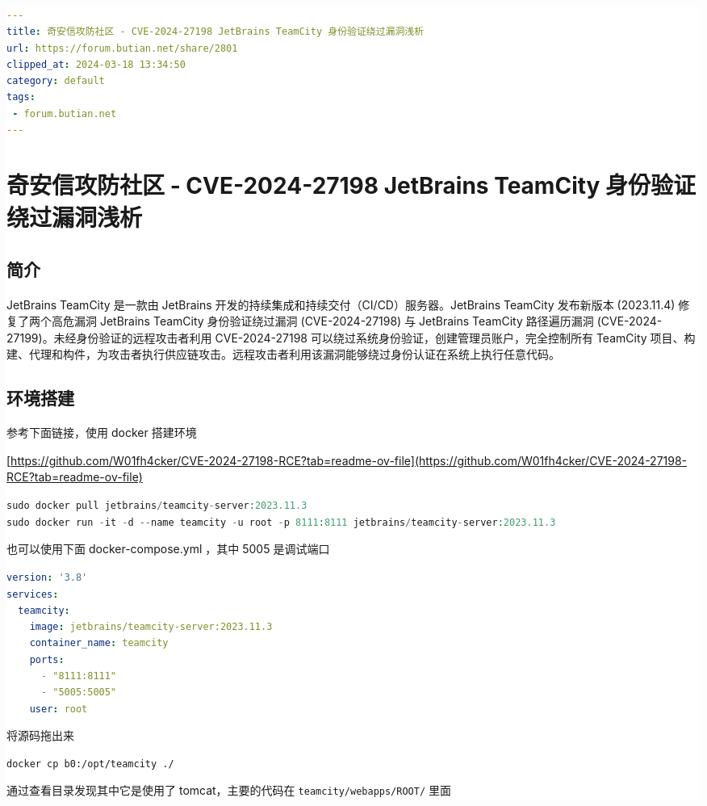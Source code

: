 ```yaml
---
title: 奇安信攻防社区 - CVE-2024-27198 JetBrains TeamCity 身份验证绕过漏洞浅析
url: https://forum.butian.net/share/2801
clipped_at: 2024-03-18 13:34:50
category: default
tags: 
 - forum.butian.net
---
```



# 奇安信攻防社区 - CVE-2024-27198 JetBrains TeamCity 身份验证绕过漏洞浅析

## 简介

JetBrains TeamCity 是一款由 JetBrains 开发的持续集成和持续交付（CI/CD）服务器。JetBrains TeamCity 发布新版本 (2023.11.4) 修复了两个高危漏洞 JetBrains TeamCity 身份验证绕过漏洞 (CVE-2024-27198) 与 JetBrains TeamCity 路径遍历漏洞 (CVE-2024-27199)。未经身份验证的远程攻击者利用 CVE-2024-27198 可以绕过系统身份验证，创建管理员账户，完全控制所有 TeamCity 项目、构建、代理和构件，为攻击者执行供应链攻击。远程攻击者利用该漏洞能够绕过身份认证在系统上执行任意代码。

## 环境搭建

参考下面链接，使用 docker 搭建环境

[https://github.com/W01fh4cker/CVE-2024-27198-RCE?tab=readme-ov-file](https://github.com/W01fh4cker/CVE-2024-27198-RCE?tab=readme-ov-file)

```php
sudo docker pull jetbrains/teamcity-server:2023.11.3  
sudo docker run -it -d --name teamcity -u root -p 8111:8111 jetbrains/teamcity-server:2023.11.3
```

也可以使用下面 docker-compose.yml ，其中 5005 是调试端口

```yml
version: '3.8'  
services:  
  teamcity:  
    image: jetbrains/teamcity-server:2023.11.3  
    container_name: teamcity  
    ports:  
      - "8111:8111"  
      - "5005:5005"  
    user: root
```

将源码拖出来

```bash
docker cp b0:/opt/teamcity ./
```

通过查看目录发现其中它是使用了 tomcat，主要的代码在 `teamcity/webapps/ROOT/` 里面
